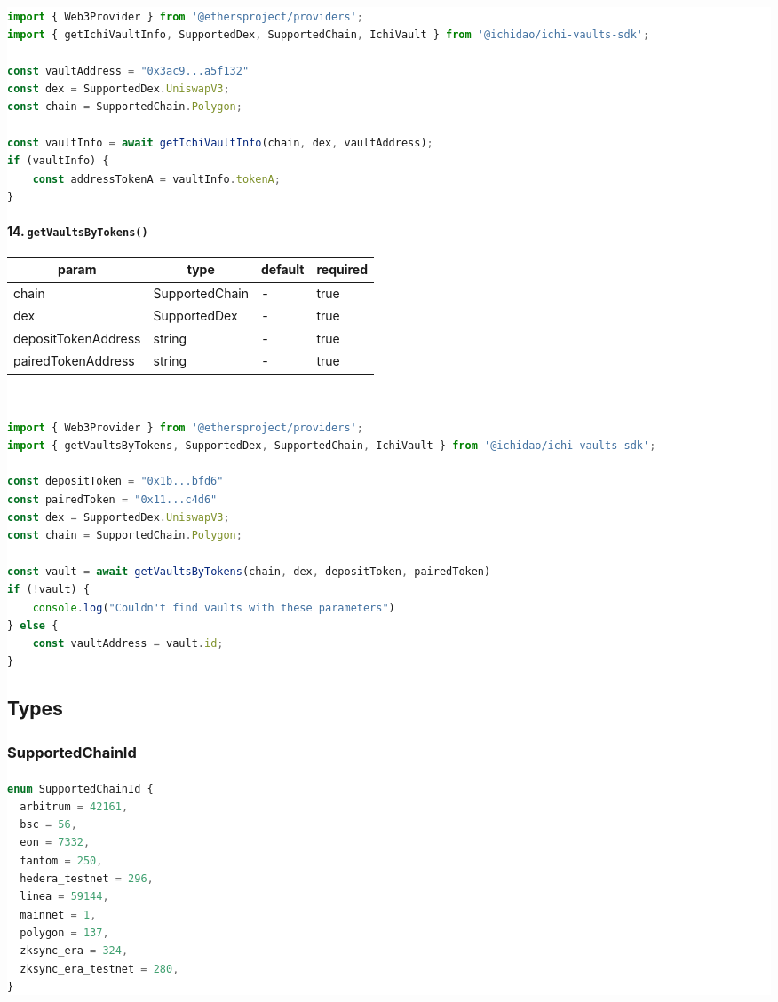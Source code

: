 ```typescript
import { Web3Provider } from '@ethersproject/providers';
import { getIchiVaultInfo, SupportedDex, SupportedChain, IchiVault } from '@ichidao/ichi-vaults-sdk';

const vaultAddress = "0x3ac9...a5f132"
const dex = SupportedDex.UniswapV3;
const chain = SupportedChain.Polygon;

const vaultInfo = await getIchiVaultInfo(chain, dex, vaultAddress);
if (vaultInfo) {
    const addressTokenA = vaultInfo.tokenA;
}
```

#### 14. `getVaultsByTokens()`

| param | type |  default | required
| -------- | -------- | -------- | --------
| chain      | SupportedChain | - | true
| dex   | SupportedDex | - | true 
| depositTokenAddress   | string | - | true |
| pairedTokenAddress   | string | - | true |

<br/>

```typescript
import { Web3Provider } from '@ethersproject/providers';
import { getVaultsByTokens, SupportedDex, SupportedChain, IchiVault } from '@ichidao/ichi-vaults-sdk';

const depositToken = "0x1b...bfd6"
const pairedToken = "0x11...c4d6"
const dex = SupportedDex.UniswapV3;
const chain = SupportedChain.Polygon;

const vault = await getVaultsByTokens(chain, dex, depositToken, pairedToken)
if (!vault) {
    console.log("Couldn't find vaults with these parameters")
} else {
    const vaultAddress = vault.id;
}

```
## Types

### SupportedChainId

```typescript
enum SupportedChainId {
  arbitrum = 42161,
  bsc = 56,
  eon = 7332,
  fantom = 250,
  hedera_testnet = 296,
  linea = 59144,
  mainnet = 1,
  polygon = 137,
  zksync_era = 324,
  zksync_era_testnet = 280,
}
```
